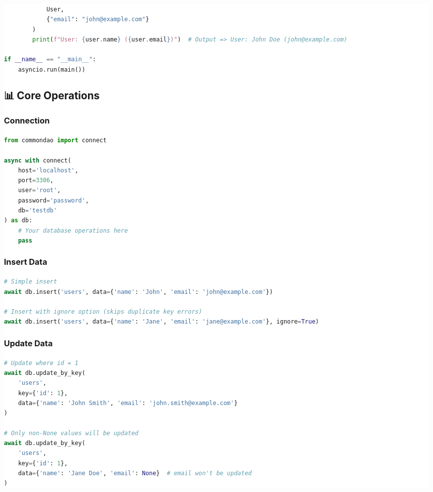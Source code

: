 ```python
            User,
            {"email": "john@example.com"}
        )
        print(f"User: {user.name} ({user.email})")  # Output => User: John Doe (john@example.com)

if __name__ == "__main__":
    asyncio.run(main())
```

## 📊 Core Operations

### Connection

```python
from commondao import connect

async with connect(
    host='localhost', 
    port=3306, 
    user='root', 
    password='password', 
    db='testdb'
) as db:
    # Your database operations here
    pass
```

### Insert Data

```python
# Simple insert
await db.insert('users', data={'name': 'John', 'email': 'john@example.com'})

# Insert with ignore option (skips duplicate key errors)
await db.insert('users', data={'name': 'Jane', 'email': 'jane@example.com'}, ignore=True)
```

### Update Data

```python
# Update where id = 1
await db.update_by_key(
    'users', 
    key={'id': 1}, 
    data={'name': 'John Smith', 'email': 'john.smith@example.com'}
)

# Only non-None values will be updated
await db.update_by_key(
    'users',
    key={'id': 1},
    data={'name': 'Jane Doe', 'email': None}  # email won't be updated
)
```
